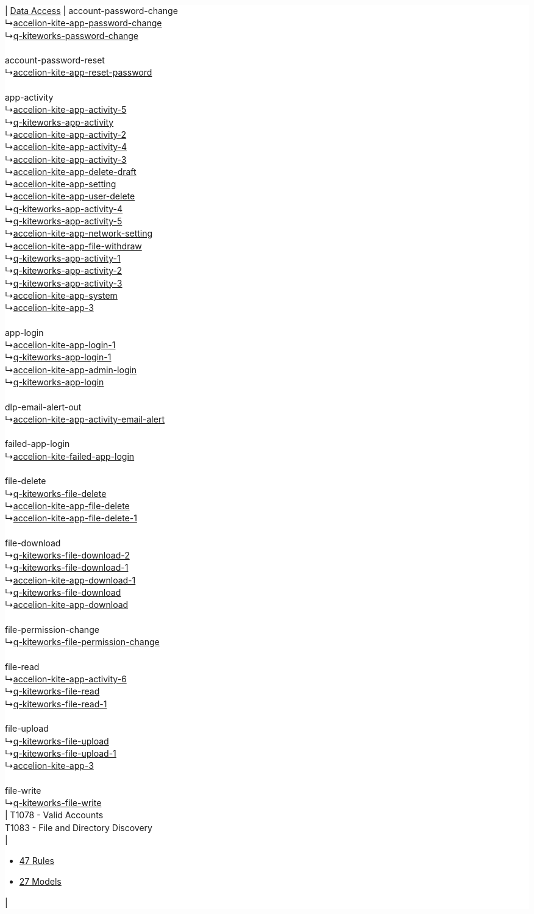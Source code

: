 |    [Data Access](../../../UseCases/uc_data_access.md)    |  account-password-change<br> ↳[accelion-kite-app-password-change](Ps/pC_accelionkiteapppasswordchange.md)<br> ↳[q-kiteworks-password-change](Ps/pC_qkiteworkspasswordchange.md)<br><br> account-password-reset<br> ↳[accelion-kite-app-reset-password](Ps/pC_accelionkiteappresetpassword.md)<br><br> app-activity<br> ↳[accelion-kite-app-activity-5](Ps/pC_accelionkiteappactivity5.md)<br> ↳[q-kiteworks-app-activity](Ps/pC_qkiteworksappactivity.md)<br> ↳[accelion-kite-app-activity-2](Ps/pC_accelionkiteappactivity2.md)<br> ↳[accelion-kite-app-activity-4](Ps/pC_accelionkiteappactivity4.md)<br> ↳[accelion-kite-app-activity-3](Ps/pC_accelionkiteappactivity3.md)<br> ↳[accelion-kite-app-delete-draft](Ps/pC_accelionkiteappdeletedraft.md)<br> ↳[accelion-kite-app-setting](Ps/pC_accelionkiteappsetting.md)<br> ↳[accelion-kite-app-user-delete](Ps/pC_accelionkiteappuserdelete.md)<br> ↳[q-kiteworks-app-activity-4](Ps/pC_qkiteworksappactivity4.md)<br> ↳[q-kiteworks-app-activity-5](Ps/pC_qkiteworksappactivity5.md)<br> ↳[accelion-kite-app-network-setting](Ps/pC_accelionkiteappnetworksetting.md)<br> ↳[accelion-kite-app-file-withdraw](Ps/pC_accelionkiteappfilewithdraw.md)<br> ↳[q-kiteworks-app-activity-1](Ps/pC_qkiteworksappactivity1.md)<br> ↳[q-kiteworks-app-activity-2](Ps/pC_qkiteworksappactivity2.md)<br> ↳[q-kiteworks-app-activity-3](Ps/pC_qkiteworksappactivity3.md)<br> ↳[accelion-kite-app-system](Ps/pC_accelionkiteappsystem.md)<br> ↳[accelion-kite-app-3](Ps/pC_accelionkiteapp3.md)<br><br> app-login<br> ↳[accelion-kite-app-login-1](Ps/pC_accelionkiteapplogin1.md)<br> ↳[q-kiteworks-app-login-1](Ps/pC_qkiteworksapplogin1.md)<br> ↳[accelion-kite-app-admin-login](Ps/pC_accelionkiteappadminlogin.md)<br> ↳[q-kiteworks-app-login](Ps/pC_qkiteworksapplogin.md)<br><br> dlp-email-alert-out<br> ↳[accelion-kite-app-activity-email-alert](Ps/pC_accelionkiteappactivityemailalert.md)<br><br> failed-app-login<br> ↳[accelion-kite-failed-app-login](Ps/pC_accelionkitefailedapplogin.md)<br><br> file-delete<br> ↳[q-kiteworks-file-delete](Ps/pC_qkiteworksfiledelete.md)<br> ↳[accelion-kite-app-file-delete](Ps/pC_accelionkiteappfiledelete.md)<br> ↳[accelion-kite-app-file-delete-1](Ps/pC_accelionkiteappfiledelete1.md)<br><br> file-download<br> ↳[q-kiteworks-file-download-2](Ps/pC_qkiteworksfiledownload2.md)<br> ↳[q-kiteworks-file-download-1](Ps/pC_qkiteworksfiledownload1.md)<br> ↳[accelion-kite-app-download-1](Ps/pC_accelionkiteappdownload1.md)<br> ↳[q-kiteworks-file-download](Ps/pC_qkiteworksfiledownload.md)<br> ↳[accelion-kite-app-download](Ps/pC_accelionkiteappdownload.md)<br><br> file-permission-change<br> ↳[q-kiteworks-file-permission-change](Ps/pC_qkiteworksfilepermissionchange.md)<br><br> file-read<br> ↳[accelion-kite-app-activity-6](Ps/pC_accelionkiteappactivity6.md)<br> ↳[q-kiteworks-file-read](Ps/pC_qkiteworksfileread.md)<br> ↳[q-kiteworks-file-read-1](Ps/pC_qkiteworksfileread1.md)<br><br> file-upload<br> ↳[q-kiteworks-file-upload](Ps/pC_qkiteworksfileupload.md)<br> ↳[q-kiteworks-file-upload-1](Ps/pC_qkiteworksfileupload1.md)<br> ↳[accelion-kite-app-3](Ps/pC_accelionkiteapp3.md)<br><br> file-write<br> ↳[q-kiteworks-file-write](Ps/pC_qkiteworksfilewrite.md)<br> | T1078 - Valid Accounts<br>T1083 - File and Directory Discovery<br>    | [<ul><li>47 Rules</li></ul><ul><li>27 Models</li></ul>](RM/r_m_kiteworks_kiteworks_Data_Access.md)    |